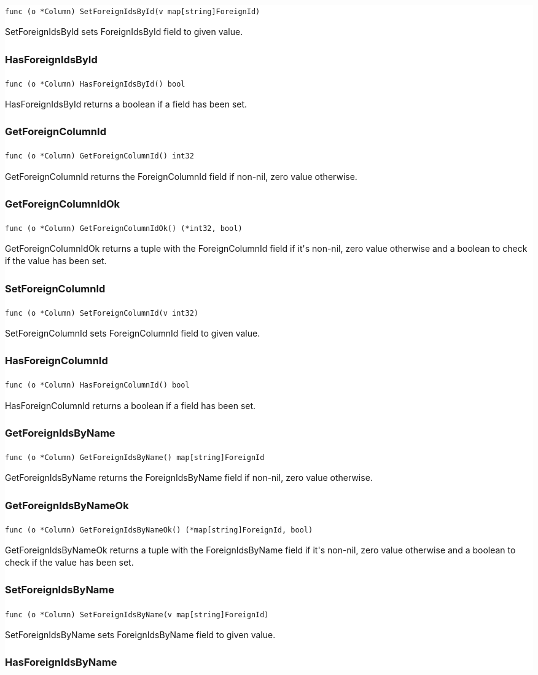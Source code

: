 `func (o *Column) SetForeignIdsById(v map[string]ForeignId)`

SetForeignIdsById sets ForeignIdsById field to given value.

### HasForeignIdsById

`func (o *Column) HasForeignIdsById() bool`

HasForeignIdsById returns a boolean if a field has been set.

### GetForeignColumnId

`func (o *Column) GetForeignColumnId() int32`

GetForeignColumnId returns the ForeignColumnId field if non-nil, zero value otherwise.

### GetForeignColumnIdOk

`func (o *Column) GetForeignColumnIdOk() (*int32, bool)`

GetForeignColumnIdOk returns a tuple with the ForeignColumnId field if it's non-nil, zero value otherwise
and a boolean to check if the value has been set.

### SetForeignColumnId

`func (o *Column) SetForeignColumnId(v int32)`

SetForeignColumnId sets ForeignColumnId field to given value.

### HasForeignColumnId

`func (o *Column) HasForeignColumnId() bool`

HasForeignColumnId returns a boolean if a field has been set.

### GetForeignIdsByName

`func (o *Column) GetForeignIdsByName() map[string]ForeignId`

GetForeignIdsByName returns the ForeignIdsByName field if non-nil, zero value otherwise.

### GetForeignIdsByNameOk

`func (o *Column) GetForeignIdsByNameOk() (*map[string]ForeignId, bool)`

GetForeignIdsByNameOk returns a tuple with the ForeignIdsByName field if it's non-nil, zero value otherwise
and a boolean to check if the value has been set.

### SetForeignIdsByName

`func (o *Column) SetForeignIdsByName(v map[string]ForeignId)`

SetForeignIdsByName sets ForeignIdsByName field to given value.

### HasForeignIdsByName
